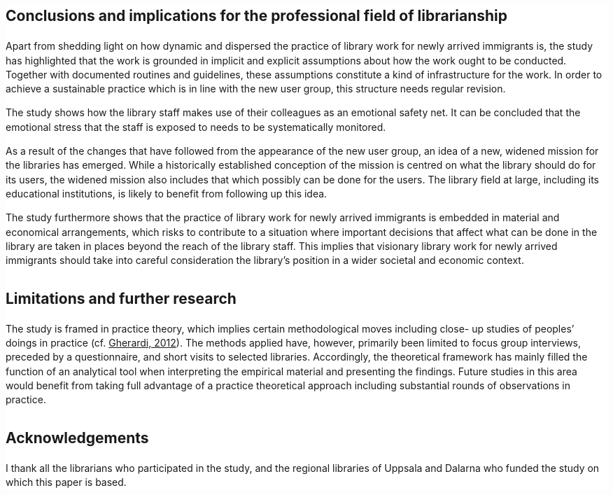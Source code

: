 </section>

<section>

## Conclusions and implications for the professional field of librarianship

Apart from shedding light on how dynamic and dispersed the practice of library work for newly arrived immigrants is, the study has highlighted that the work is grounded in implicit and explicit assumptions about how the work ought to be conducted. Together with documented routines and guidelines, these assumptions constitute a kind of infrastructure for the work. In order to achieve a sustainable practice which is in line with the new user group, this structure needs regular revision.

The study shows how the library staff makes use of their colleagues as an emotional safety net. It can be concluded that the emotional stress that the staff is exposed to needs to be systematically monitored.

As a result of the changes that have followed from the appearance of the new user group, an idea of a new, widened mission for the libraries has emerged. While a historically established conception of the mission is centred on what the library should do for its users, the widened mission also includes that which possibly can be done for the users. The library field at large, including its educational institutions, is likely to benefit from following up this idea.

The study furthermore shows that the practice of library work for newly arrived immigrants is embedded in material and economical arrangements, which risks to contribute to a situation where important decisions that affect what can be done in the library are taken in places beyond the reach of the library staff. This implies that visionary library work for newly arrived immigrants should take into careful consideration the library’s position in a wider societal and economic context.

</section>

<section>

## Limitations and further research

The study is framed in practice theory, which implies certain methodological moves including close- up studies of peoples’ doings in practice (cf. [Gherardi, 2012](#ghe12)). The methods applied have, however, primarily been limited to focus group interviews, preceded by a questionnaire, and short visits to selected libraries. Accordingly, the theoretical framework has mainly filled the function of an analytical tool when interpreting the empirical material and presenting the findings. Future studies in this area would benefit from taking full advantage of a practice theoretical approach including substantial rounds of observations in practice.

</section>

<section>

## Acknowledgements

I thank all the librarians who participated in the study, and the regional libraries of Uppsala and Dalarna who funded the study on which this paper is based.

</section>

<section>
